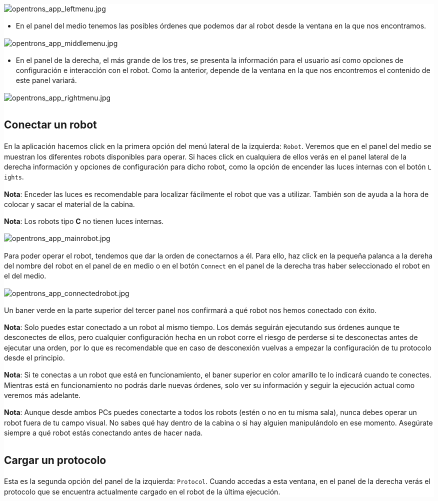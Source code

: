 ![opentrons_app_leftmenu.jpg](https://github.com/BU-ISCIII/opentrons_covid19/blob/master/img/opentrons_app_leftmenu.jpg?raw=true)

- En el panel del medio tenemos las posibles órdenes que podemos dar al robot desde la ventana en la que nos encontramos.

![opentrons_app_middlemenu.jpg](https://github.com/BU-ISCIII/opentrons_covid19/blob/master/img/opentrons_app_middlemenu.jpg?raw=true)

- En el panel de la derecha, el más grande de los tres, se presenta la información para el usuario así como opciones de configuración e interacción con el robot. Como la anterior, depende de la ventana en la que nos encontremos el contenido de este panel variará.

![opentrons_app_rightmenu.jpg](https://github.com/BU-ISCIII/opentrons_covid19/blob/master/img/opentrons_app_rightmenu.jpg?raw=true)

## Conectar un robot

En la aplicación hacemos click en la primera opción del menú lateral de la izquierda: `Robot`. Veremos que en el panel del medio se muestran los diferentes robots disponibles para operar. Si haces click en cualquiera de ellos verás en el panel lateral de la derecha información y opciones de configuración para dicho robot, como la opción de encender las luces internas con el botón `Lights`.

**Nota**: Enceder las luces es recomendable para localizar fácilmente el robot que vas a utilizar. También son de ayuda a la hora de colocar y sacar el material de la cabina.

**Nota**: Los robots tipo **C** no tienen luces internas.

![opentrons_app_mainrobot.jpg](https://github.com/BU-ISCIII/opentrons_covid19/blob/master/img/opentrons_app_mainrobot.jpg?raw=true)

Para poder operar el robot, tendemos que dar la orden de conectarnos a él. Para ello, haz click en la pequeña palanca a la dereha del nombre del robot en el panel de en medio o en el botón `Connect` en el panel de la derecha tras haber seleccionado el robot en el del medio.

 ![opentrons_app_connectedrobot.jpg](https://github.com/BU-ISCIII/opentrons_covid19/blob/master/img/opentrons_app_connectedrobot.jpg?raw=true)

 Un baner verde en la parte superior del tercer panel nos confirmará a qué robot nos hemos conectado con éxito.

 **Nota**: Solo puedes estar conectado a un robot al mismo tiempo. Los demás seguirán ejecutando sus órdenes aunque te desconectes de ellos, pero cualquier configuración hecha en un robot corre el riesgo de perderse si te desconectas antes de ejecutar una orden, por lo que es recomendable que en caso de desconexión vuelvas a empezar la configuración de tu protocolo desde el principio.

 **Nota**: Si te conectas a un robot que está en funcionamiento, el baner superior en color amarillo te lo indicará cuando te conectes. Mientras está en funcionamiento no podrás darle nuevas órdenes, solo ver su información y seguir la ejecución actual como veremos más adelante.

 **Nota**: Aunque desde ambos PCs puedes conectarte a todos los robots (estén o no en tu misma sala), nunca debes operar un robot fuera de tu campo visual. No sabes qué hay dentro de la cabina o si hay alguien manipulándolo en ese momento. Asegúrate siempre a qué robot estás conectando antes de hacer nada.

## Cargar un protocolo

Esta es la segunda opción del panel de la izquierda: `Protocol`. Cuando accedas a esta ventana, en el panel de la derecha verás el protocolo que se encuentra actualmente cargado en el robot de la última ejecución.
